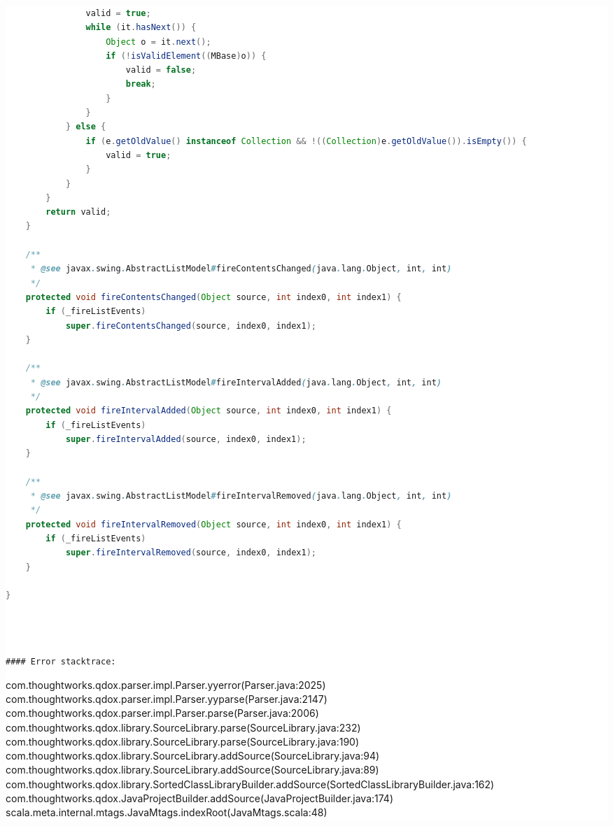```java
                valid = true;
                while (it.hasNext()) {
                    Object o = it.next();
                    if (!isValidElement((MBase)o)) {
                        valid = false;
                        break;
                    }
                }
            } else {
                if (e.getOldValue() instanceof Collection && !((Collection)e.getOldValue()).isEmpty()) {
                    valid = true;
                }
            }   
        }
        return valid;
    }

    /**
     * @see javax.swing.AbstractListModel#fireContentsChanged(java.lang.Object, int, int)
     */
    protected void fireContentsChanged(Object source, int index0, int index1) {
        if (_fireListEvents)
            super.fireContentsChanged(source, index0, index1);
    }

    /**
     * @see javax.swing.AbstractListModel#fireIntervalAdded(java.lang.Object, int, int)
     */
    protected void fireIntervalAdded(Object source, int index0, int index1) {
        if (_fireListEvents)
            super.fireIntervalAdded(source, index0, index1);
    }

    /**
     * @see javax.swing.AbstractListModel#fireIntervalRemoved(java.lang.Object, int, int)
     */
    protected void fireIntervalRemoved(Object source, int index0, int index1) {
        if (_fireListEvents)
            super.fireIntervalRemoved(source, index0, index1);
    }

}
```

```



#### Error stacktrace:

```
com.thoughtworks.qdox.parser.impl.Parser.yyerror(Parser.java:2025)
	com.thoughtworks.qdox.parser.impl.Parser.yyparse(Parser.java:2147)
	com.thoughtworks.qdox.parser.impl.Parser.parse(Parser.java:2006)
	com.thoughtworks.qdox.library.SourceLibrary.parse(SourceLibrary.java:232)
	com.thoughtworks.qdox.library.SourceLibrary.parse(SourceLibrary.java:190)
	com.thoughtworks.qdox.library.SourceLibrary.addSource(SourceLibrary.java:94)
	com.thoughtworks.qdox.library.SourceLibrary.addSource(SourceLibrary.java:89)
	com.thoughtworks.qdox.library.SortedClassLibraryBuilder.addSource(SortedClassLibraryBuilder.java:162)
	com.thoughtworks.qdox.JavaProjectBuilder.addSource(JavaProjectBuilder.java:174)
	scala.meta.internal.mtags.JavaMtags.indexRoot(JavaMtags.scala:48)
